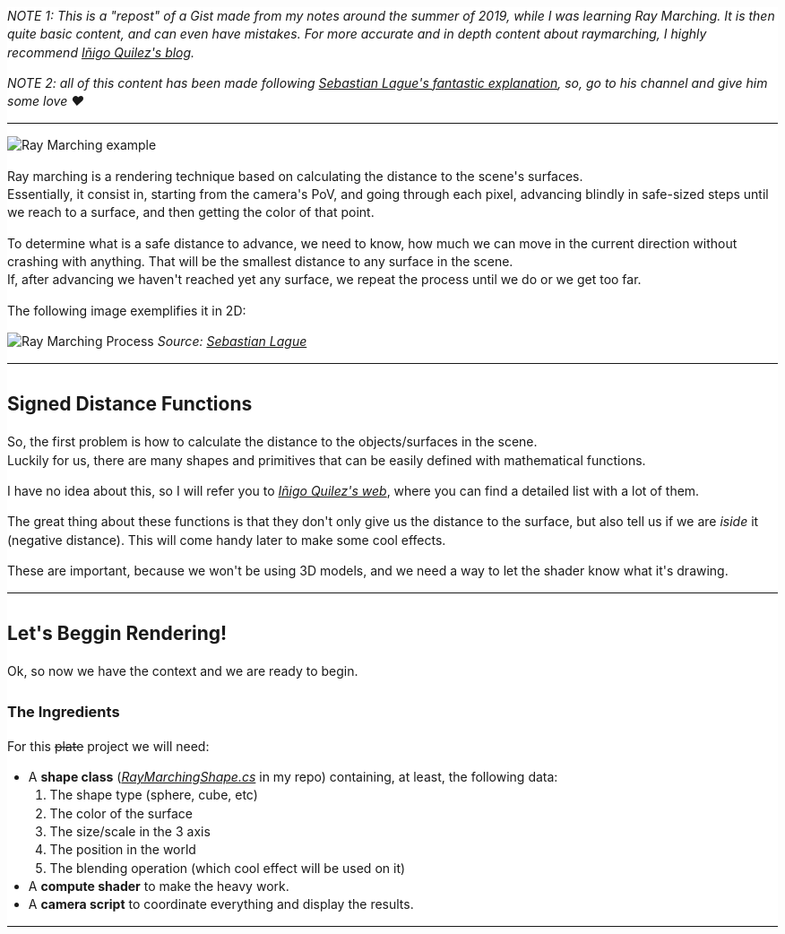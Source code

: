 *NOTE 1: This is a "repost" of a Gist made from my notes around the summer of 2019, while I was learning Ray Marching. It is then quite basic content, and can even have mistakes. For more accurate and in depth content about raymarching, I highly recommend [Iñigo Quilez's blog](https://iquilezles.org/).*

*NOTE 2: all of this content has been made following [Sebastian Lague's fantastic explanation](https://www.youtube.com/watch?v=Cp5WWtMoeKg), so, go to his channel and give him some love :heart:*

---

![Ray Marching example](https://raw.githubusercontent.com/javiersalcedopuyo/UnityRayMarching/master/img/Cornell01.gif)

Ray marching is a rendering technique based on calculating the distance to the scene's surfaces.  
Essentially, it consist in, starting from the camera's PoV, and going through each pixel, advancing blindly in safe-sized steps until we reach to a surface, and then getting the color of that point.

To determine what is a safe distance to advance, we need to know, how much we can move in the current direction without crashing with anything. That will be the smallest distance to any surface in the scene.  
If, after advancing we haven't reached yet any surface, we repeat the process until we do or we get too far.  

The following image exemplifies it in 2D:  

![Ray Marching Process](https://raw.githubusercontent.com/ludusestars/UnityRayMarching/master/img/RayMarching.png)
*Source: [Sebastian Lague](https://www.youtube.com/watch?v=Cp5WWtMoeKg&t=3s)*  

---

## **Signed Distance Functions**
So, the first problem is how to calculate the distance to the objects/surfaces in the scene.  
Luckily for us, there are many shapes and primitives that can be easily defined with mathematical functions.

I have no idea about this, so I will refer you to *[Iñigo Quilez's web](https://iquilezles.org/www/articles/distfunctions/distfunctions.htm)*, where you can find a detailed list with a lot of them.

The great thing about these functions is that they don't only give us the distance to the surface, but also tell us if we are *iside* it (negative distance). This will come handy later to make some cool effects.

These are important, because we won't be using 3D models, and we need a way to let the shader know what it's drawing.

---

## **Let's Beggin Rendering!**
Ok, so now we have the context and we are ready to begin.

### **The Ingredients**
For this ~~plate~~ project we will need:
* A **shape class** (*[RayMarchingShape.cs](https://github.com/ludusestars/UnityRayMarching/blob/master/RayMarchingShape.cs)* in my repo) containing, at least, the following data:
    1. The shape type (sphere, cube, etc)
    2. The color of the surface
    3. The size/scale in the 3 axis
    4. The position in the world
    5. The blending operation (which cool effect will be used on it)
* A **compute shader** to make the heavy work.
* A **camera script** to coordinate everything and display the results.

---
